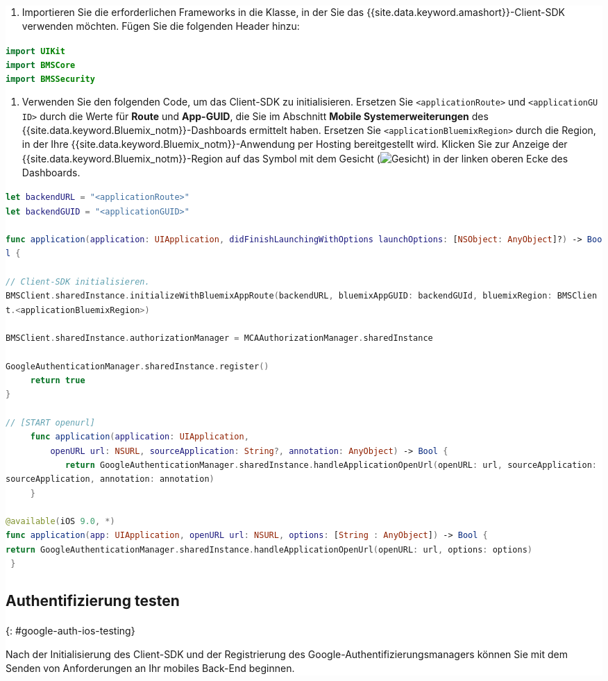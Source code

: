 1. Importieren Sie die erforderlichen Frameworks in die Klasse, in der Sie das {{site.data.keyword.amashort}}-Client-SDK verwenden möchten. Fügen Sie die folgenden Header hinzu:

 ```Swift
 import UIKit
 import BMSCore
 import BMSSecurity
 ```

1. Verwenden Sie den folgenden Code, um das Client-SDK zu initialisieren. Ersetzen Sie `<applicationRoute>` und `<applicationGUID>` durch die Werte für **Route** und **App-GUID**, die Sie im Abschnitt **Mobile Systemerweiterungen** des {{site.data.keyword.Bluemix_notm}}-Dashboards ermittelt haben. Ersetzen Sie `<applicationBluemixRegion>` durch die Region, in der Ihre {{site.data.keyword.Bluemix_notm}}-Anwendung per Hosting bereitgestellt wird. Klicken Sie zur Anzeige der {{site.data.keyword.Bluemix_notm}}-Region auf das Symbol mit dem Gesicht (![Gesicht](/face.png "Gesicht")) in der linken oberen Ecke des Dashboards.
 

 ```Swift
 let backendURL = "<applicationRoute>"
 let backendGUID = "<applicationGUID>"

 func application(application: UIApplication, didFinishLaunchingWithOptions launchOptions: [NSObject: AnyObject]?) -> Bool {

 // Client-SDK initialisieren.  
 BMSClient.sharedInstance.initializeWithBluemixAppRoute(backendURL, bluemixAppGUID: backendGUId, bluemixRegion: BMSClient.<applicationBluemixRegion>)

 BMSClient.sharedInstance.authorizationManager = MCAAuthorizationManager.sharedInstance

 GoogleAuthenticationManager.sharedInstance.register()
      return true
 }

 // [START openurl]
      func application(application: UIApplication,
          openURL url: NSURL, sourceApplication: String?, annotation: AnyObject) -> Bool {
             return GoogleAuthenticationManager.sharedInstance.handleApplicationOpenUrl(openURL: url, sourceApplication: sourceApplication, annotation: annotation)
      }

 @available(iOS 9.0, *)
 func application(app: UIApplication, openURL url: NSURL, options: [String : AnyObject]) -> Bool {
 return GoogleAuthenticationManager.sharedInstance.handleApplicationOpenUrl(openURL: url, options: options)
  }
 ```

## Authentifizierung testen
{: #google-auth-ios-testing}

Nach der Initialisierung des Client-SDK und der Registrierung des Google-Authentifizierungsmanagers können Sie mit dem Senden von Anforderungen an Ihr mobiles Back-End beginnen.
